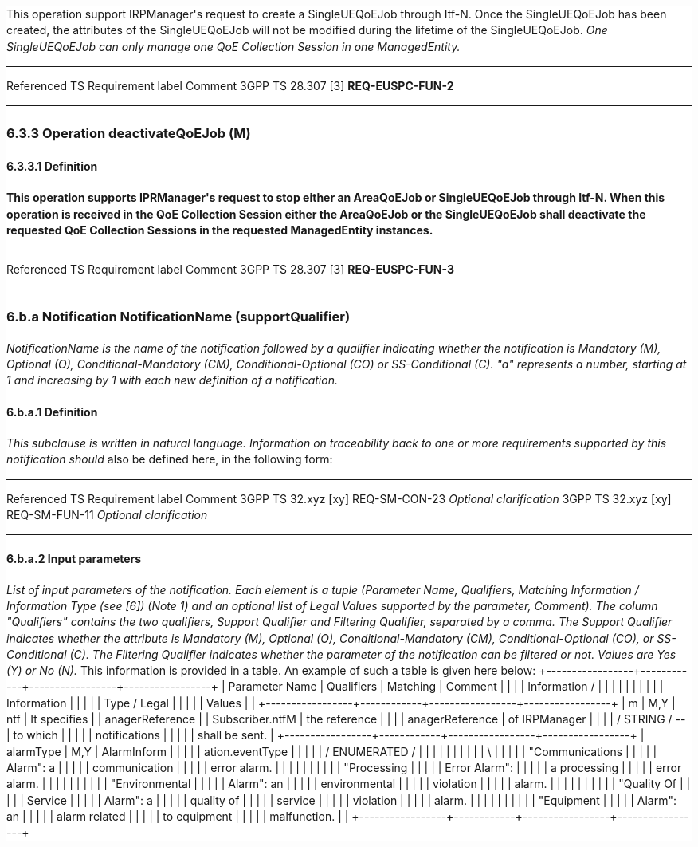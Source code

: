 This operation support IRPManager's request to create a SingleUEQoEJob through
Itf-N.
Once the SingleUEQoEJob has been created, the attributes of the SingleUEQoEJob
will not be modified during the lifetime of the SingleUEQoEJob.
_One SingleUEQoEJob can only manage one QoE Collection Session in one
ManagedEntity._
* * *
Referenced TS Requirement label Comment 3GPP TS 28.307 [3] **REQ-EUSPC-FUN-2**
* * *
### 6.3.3 Operation deactivateQoEJob (M)
#### 6.3.3.1 Definition
**This operation supports IPRManager's request to stop either an AreaQoEJob or
SingleUEQoEJob through Itf-N. When this operation is received in the QoE
Collection Session either the AreaQoEJob or the SingleUEQoEJob shall
deactivate the requested QoE Collection Sessions in the requested
ManagedEntity instances.**
* * *
Referenced TS Requirement label Comment 3GPP TS 28.307 [3] **REQ-EUSPC-FUN-3**
* * *
### 6.b.a Notification NotificationName (supportQualifier)
_NotificationName is the name of the notification followed by a qualifier
indicating whether the notification is Mandatory (M), Optional (O),
Conditional-Mandatory (CM), Conditional-Optional (CO) or SS-Conditional (C)._
_\"a\" represents a number, starting at 1 and increasing by 1 with each new
definition of a notification._
#### 6.b.a.1 Definition
_This subclause is written in natural language._
_Information on traceability back to one or more requirements supported by
this notification should_ also be defined here, in the following form:
* * *
Referenced TS Requirement label Comment 3GPP TS 32.xyz [xy] REQ-SM-CON-23
_Optional clarification_ 3GPP TS 32.xyz [xy] REQ-SM-FUN-11 _Optional
clarification_
* * *
#### 6.b.a.2 Input parameters
_List of input parameters of the notification. Each element is a tuple
(Parameter Name, Qualifiers, Matching Information / Information Type (see [6])
(Note 1) and an optional list of Legal Values supported by the parameter,
Comment)._
_The column \"Qualifiers\" contains the two qualifiers, Support Qualifier and
Filtering Qualifier, separated by a comma. The Support Qualifier indicates
whether the attribute is Mandatory (M), Optional (O), Conditional-Mandatory
(CM), Conditional-Optional (CO), or SS-Conditional (C). The Filtering
Qualifier indicates whether the parameter of the notification can be filtered
or not. Values are Yes (Y) or No (N)._
This information is provided in a table. An example of such a table is given
here below:
+-----------------+------------+-----------------+-----------------+ | Parameter Name | Qualifiers | Matching | Comment | | | | Information / | | | | | | | | | | Information | | | | | Type / Legal | | | | | Values | | +-----------------+------------+-----------------+-----------------+ | m | M,Y | ntf | It specifies | | anagerReference | | Subscriber.ntfM | the reference | | | | anagerReference | of IRPManager | | | | / STRING / -- | to which | | | | | notifications | | | | | shall be sent. | +-----------------+------------+-----------------+-----------------+ | alarmType | M,Y | AlarmInform | | | | | ation.eventType | | | | | / ENUMERATED / | | | | | | | | | | \ | | | | | "Communications | | | | | Alarm\": a | | | | | communication | | | | | error alarm. | | | | | | | | | | \"Processing | | | | | Error Alarm\": | | | | | a processing | | | | | error alarm. | | | | | | | | | | \"Environmental | | | | | Alarm\": an | | | | | environmental | | | | | violation | | | | | alarm. | | | | | | | | | | \"Quality Of | | | | | Service | | | | | Alarm\": a | | | | | quality of | | | | | service | | | | | violation | | | | | alarm. | | | | | | | | | | \"Equipment | | | | | Alarm\": an | | | | | alarm related | | | | | to equipment | | | | | malfunction. | | +-----------------+------------+-----------------+-----------------+